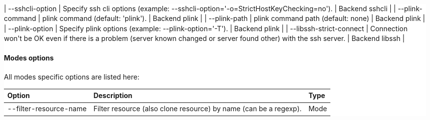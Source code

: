 | --sshcli-option                            | Specify ssh cli options (example: --sshcli-option='-o=StrictHostKeyChecking=no').                                                                                                                                                                                                                                                                                                                                                                                                                                                                                                                                                                                                                                                                                                                                                                                                                                                                        | Backend sshcli |
| --plink-command                            | plink command (default: 'plink').                                                                                                                                                                                                                                                                                                                                                                                                                                                                                                                                                                                                                                                                                                                                                                                                                                                                                                                        | Backend plink  |
| --plink-path                               | plink command path (default: none)                                                                                                                                                                                                                                                                                                                                                                                                                                                                                                                                                                                                                                                                                                                                                                                                                                                                                                                       | Backend plink  |
| --plink-option                             | Specify plink options (example: --plink-option='-T').                                                                                                                                                                                                                                                                                                                                                                                                                                                                                                                                                                                                                                                                                                                                                                                                                                                                                                    | Backend plink  |
| --libssh-strict-connect                    | Connection won't be OK even if there is a problem (server known changed or server found other) with the ssh server.                                                                                                                                                                                                                                                                                                                                                                                                                                                                                                                                                                                                                                                                                                                                                                                                                                      | Backend libssh |

#### Modes options

All modes specific options are listed here:

<Tabs groupId="sync">
<TabItem value="CRM" label="CRM">

| Option                           | Description                                                                                                                                                                                                                    | Type |
|:---------------------------------|:-------------------------------------------------------------------------------------------------------------------------------------------------------------------------------------------------------------------------------|:-----|
| --filter-resource-name           | Filter resource (also clone resource) by name (can be a regexp).                                                                                                                                                               | Mode |